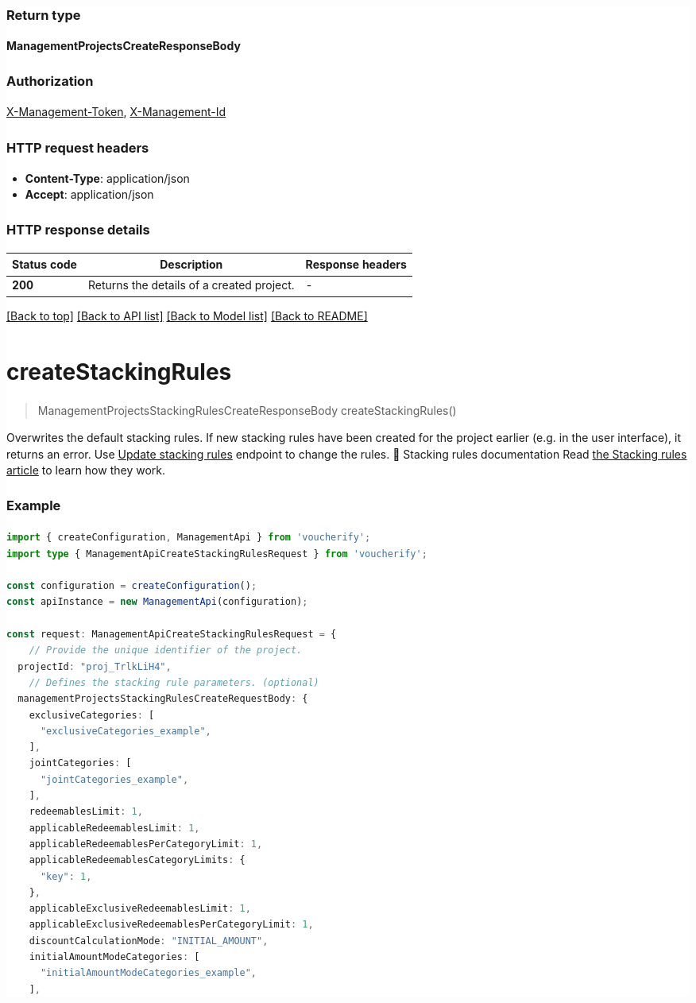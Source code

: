 
### Return type

**ManagementProjectsCreateResponseBody**

### Authorization

[X-Management-Token](README.md#X-Management-Token), [X-Management-Id](README.md#X-Management-Id)

### HTTP request headers

 - **Content-Type**: application/json
 - **Accept**: application/json


### HTTP response details
| Status code | Description | Response headers |
|-------------|-------------|------------------|
**200** | Returns the details of a created project. |  -  |

[[Back to top]](#) [[Back to API list]](README.md#documentation-for-api-endpoints) [[Back to Model list]](README.md#documentation-for-models) [[Back to README]](README.md)

# **createStackingRules**
> ManagementProjectsStackingRulesCreateResponseBody createStackingRules()

Overwrites the default stacking rules. If new stacking rules have been created for the project earlier (e.g. in the user interface), it returns an error. Use [Update stacking rules](/api-reference/management/update-stacking-rules) endpoint to change the rules.  📘 Stacking rules documentation  Read [the Stacking rules article](https://support.voucherify.io/article/604-stacking-rules) to learn how they work.

### Example


```typescript
import { createConfiguration, ManagementApi } from 'voucherify';
import type { ManagementApiCreateStackingRulesRequest } from 'voucherify';

const configuration = createConfiguration();
const apiInstance = new ManagementApi(configuration);

const request: ManagementApiCreateStackingRulesRequest = {
    // Provide the unique identifier of the project.
  projectId: "proj_TrlkLiH4",
    // Defines the stacking rule parameters. (optional)
  managementProjectsStackingRulesCreateRequestBody: {
    exclusiveCategories: [
      "exclusiveCategories_example",
    ],
    jointCategories: [
      "jointCategories_example",
    ],
    redeemablesLimit: 1,
    applicableRedeemablesLimit: 1,
    applicableRedeemablesPerCategoryLimit: 1,
    applicableRedeemablesCategoryLimits: {
      "key": 1,
    },
    applicableExclusiveRedeemablesLimit: 1,
    applicableExclusiveRedeemablesPerCategoryLimit: 1,
    discountCalculationMode: "INITIAL_AMOUNT",
    initialAmountModeCategories: [
      "initialAmountModeCategories_example",
    ],
```